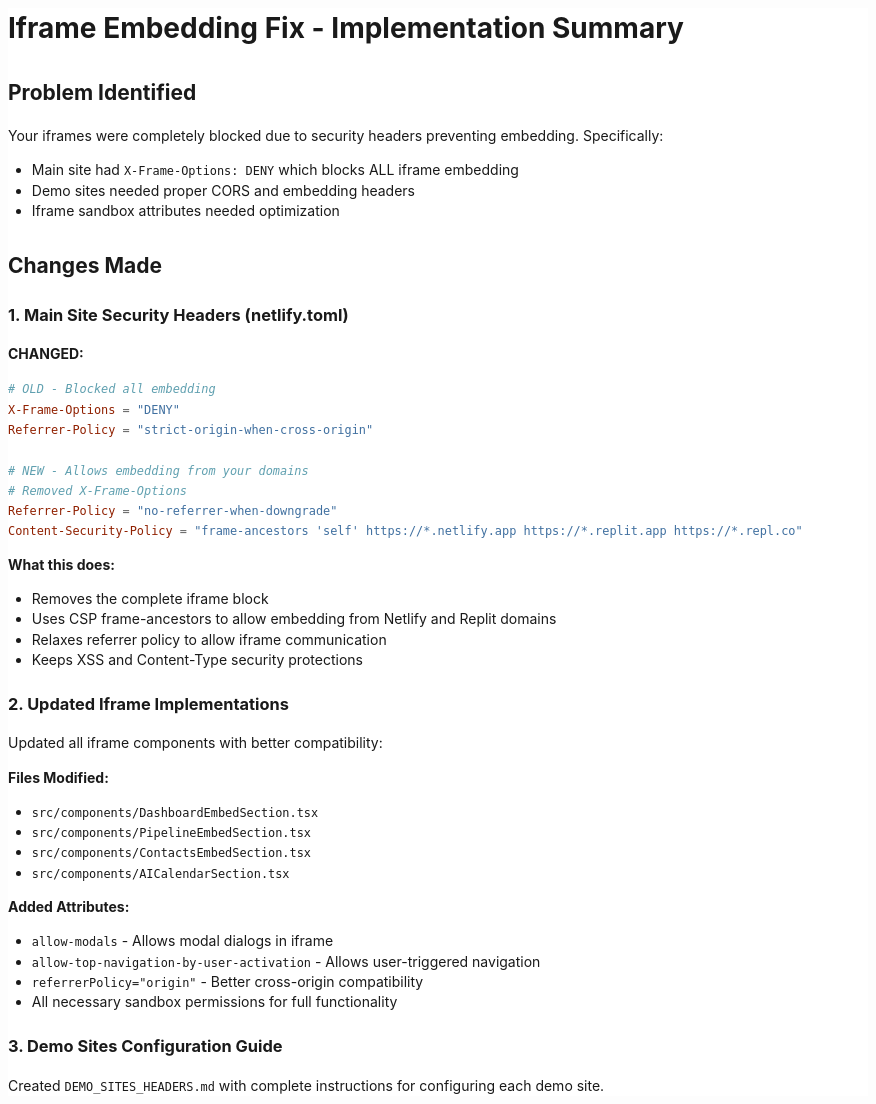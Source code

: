 # Iframe Embedding Fix - Implementation Summary

## Problem Identified

Your iframes were completely blocked due to security headers preventing embedding. Specifically:
- Main site had `X-Frame-Options: DENY` which blocks ALL iframe embedding
- Demo sites needed proper CORS and embedding headers
- Iframe sandbox attributes needed optimization

## Changes Made

### 1. Main Site Security Headers (netlify.toml)

**CHANGED:**
```toml
# OLD - Blocked all embedding
X-Frame-Options = "DENY"
Referrer-Policy = "strict-origin-when-cross-origin"

# NEW - Allows embedding from your domains
# Removed X-Frame-Options
Referrer-Policy = "no-referrer-when-downgrade"
Content-Security-Policy = "frame-ancestors 'self' https://*.netlify.app https://*.replit.app https://*.repl.co"
```

**What this does:**
- Removes the complete iframe block
- Uses CSP frame-ancestors to allow embedding from Netlify and Replit domains
- Relaxes referrer policy to allow iframe communication
- Keeps XSS and Content-Type security protections

### 2. Updated Iframe Implementations

Updated all iframe components with better compatibility:

**Files Modified:**
- `src/components/DashboardEmbedSection.tsx`
- `src/components/PipelineEmbedSection.tsx`
- `src/components/ContactsEmbedSection.tsx`
- `src/components/AICalendarSection.tsx`

**Added Attributes:**
- `allow-modals` - Allows modal dialogs in iframe
- `allow-top-navigation-by-user-activation` - Allows user-triggered navigation
- `referrerPolicy="origin"` - Better cross-origin compatibility
- All necessary sandbox permissions for full functionality

### 3. Demo Sites Configuration Guide

Created `DEMO_SITES_HEADERS.md` with complete instructions for configuring each demo site.
